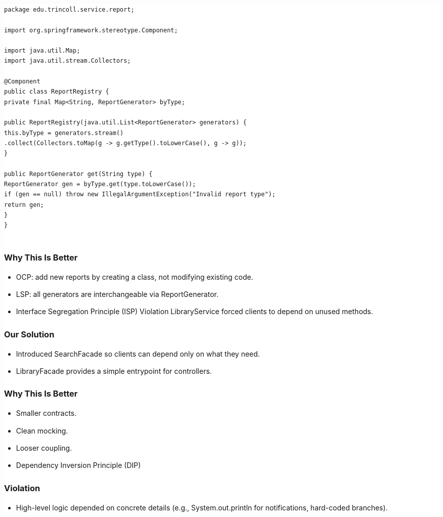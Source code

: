 ````
package edu.trincoll.service.report;

import org.springframework.stereotype.Component;

import java.util.Map;
import java.util.stream.Collectors;

@Component
public class ReportRegistry {
private final Map<String, ReportGenerator> byType;

public ReportRegistry(java.util.List<ReportGenerator> generators) {
this.byType = generators.stream()
.collect(Collectors.toMap(g -> g.getType().toLowerCase(), g -> g));
}

public ReportGenerator get(String type) {
ReportGenerator gen = byType.get(type.toLowerCase());
if (gen == null) throw new IllegalArgumentException("Invalid report type");
return gen;
}
}


````

### Why This Is Better

- OCP: add new reports by creating a class, not modifying existing code.

- LSP: all generators are interchangeable via ReportGenerator.

- Interface Segregation Principle (ISP) Violation LibraryService forced clients to depend on unused methods.

### Our Solution
- Introduced SearchFacade so clients can depend only on what they need.

- LibraryFacade provides a simple entrypoint for controllers.

### Why This Is Better

- Smaller contracts.

- Clean mocking.

- Looser coupling.

- Dependency Inversion Principle (DIP)

### Violation
- High-level logic depended on concrete details (e.g., System.out.println for notifications, hard-coded branches).
